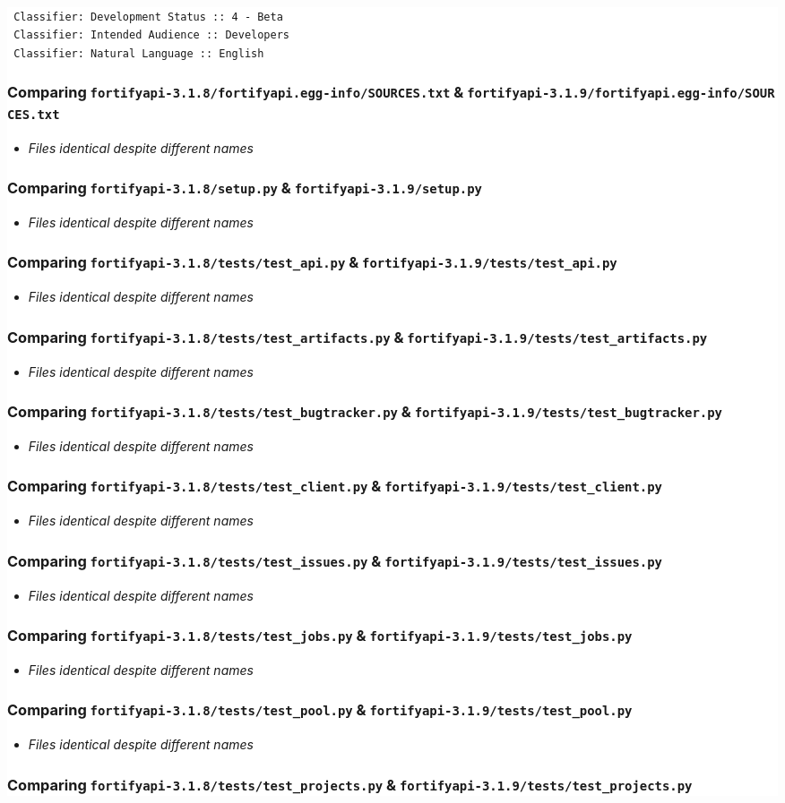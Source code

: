 ```diff
 Classifier: Development Status :: 4 - Beta
 Classifier: Intended Audience :: Developers
 Classifier: Natural Language :: English
```

### Comparing `fortifyapi-3.1.8/fortifyapi.egg-info/SOURCES.txt` & `fortifyapi-3.1.9/fortifyapi.egg-info/SOURCES.txt`

 * *Files identical despite different names*

### Comparing `fortifyapi-3.1.8/setup.py` & `fortifyapi-3.1.9/setup.py`

 * *Files identical despite different names*

### Comparing `fortifyapi-3.1.8/tests/test_api.py` & `fortifyapi-3.1.9/tests/test_api.py`

 * *Files identical despite different names*

### Comparing `fortifyapi-3.1.8/tests/test_artifacts.py` & `fortifyapi-3.1.9/tests/test_artifacts.py`

 * *Files identical despite different names*

### Comparing `fortifyapi-3.1.8/tests/test_bugtracker.py` & `fortifyapi-3.1.9/tests/test_bugtracker.py`

 * *Files identical despite different names*

### Comparing `fortifyapi-3.1.8/tests/test_client.py` & `fortifyapi-3.1.9/tests/test_client.py`

 * *Files identical despite different names*

### Comparing `fortifyapi-3.1.8/tests/test_issues.py` & `fortifyapi-3.1.9/tests/test_issues.py`

 * *Files identical despite different names*

### Comparing `fortifyapi-3.1.8/tests/test_jobs.py` & `fortifyapi-3.1.9/tests/test_jobs.py`

 * *Files identical despite different names*

### Comparing `fortifyapi-3.1.8/tests/test_pool.py` & `fortifyapi-3.1.9/tests/test_pool.py`

 * *Files identical despite different names*

### Comparing `fortifyapi-3.1.8/tests/test_projects.py` & `fortifyapi-3.1.9/tests/test_projects.py`
